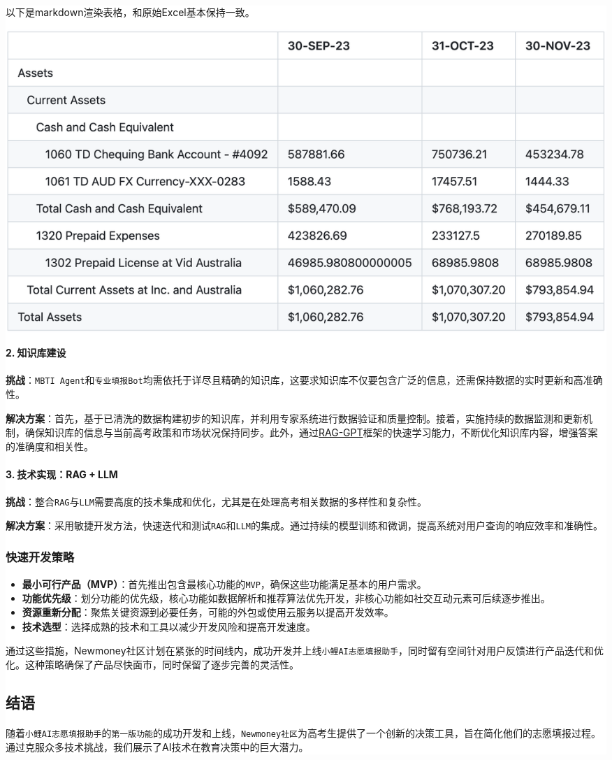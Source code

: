 以下是markdown渲染表格，和原始Excel基本保持一致。

<div align="center">
<img style="display: block; margin: auto; width: 100%;" src="../image/gaokao_assistant/ex_md.jpg">
</div>


#### **2. 知识库建设**

**挑战**：`MBTI Agent`和`专业填报Bot`均需依托于详尽且精确的知识库，这要求知识库不仅要包含广泛的信息，还需保持数据的实时更新和高准确性。

**解决方案**：首先，基于已清洗的数据构建初步的知识库，并利用专家系统进行数据验证和质量控制。接着，实施持续的数据监测和更新机制，确保知识库的信息与当前高考政策和市场状况保持同步。此外，通过[RAG-GPT](https://github.com/gpt-open/rag-gpt)框架的快速学习能力，不断优化知识库内容，增强答案的准确度和相关性。

#### **3. 技术实现：RAG + LLM**

**挑战**：整合`RAG`与`LLM`需要高度的技术集成和优化，尤其是在处理高考相关数据的多样性和复杂性。

**解决方案**：采用敏捷开发方法，快速迭代和测试`RAG`和`LLM`的集成。通过持续的模型训练和微调，提高系统对用户查询的响应效率和准确性。

### 快速开发策略

- **最小可行产品（MVP）**：首先推出包含最核心功能的`MVP`，确保这些功能满足基本的用户需求。
- **功能优先级**：划分功能的优先级，核心功能如数据解析和推荐算法优先开发，非核心功能如社交互动元素可后续逐步推出。
- **资源重新分配**：聚焦关键资源到必要任务，可能的外包或使用云服务以提高开发效率。
- **技术选型**：选择成熟的技术和工具以减少开发风险和提高开发速度。

通过这些措施，Newmoney社区计划在紧张的时间线内，成功开发并上线`小鲤AI志愿填报助手`，同时留有空间针对用户反馈进行产品迭代和优化。这种策略确保了产品尽快面市，同时保留了逐步完善的灵活性。


## 结语

随着`小鲤AI志愿填报助手`的`第一版功能`的成功开发和上线，`Newmoney社区`为高考生提供了一个创新的决策工具，旨在简化他们的志愿填报过程。通过克服众多技术挑战，我们展示了AI技术在教育决策中的巨大潜力。
